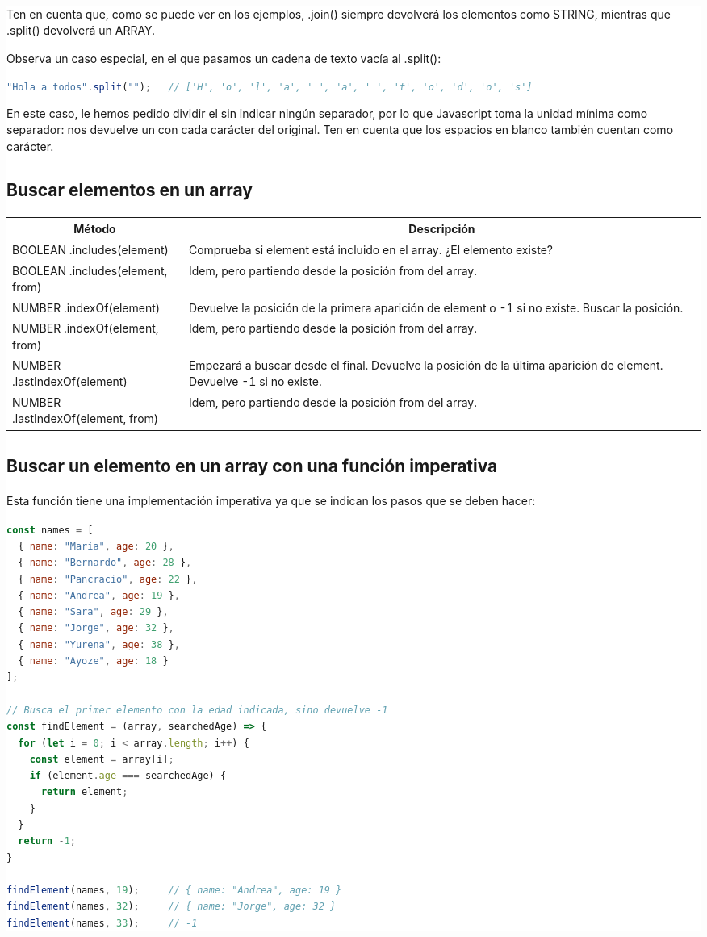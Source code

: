 Ten en cuenta que, como se puede ver en los ejemplos, .join() siempre devolverá los elementos como STRING, mientras que .split() devolverá un ARRAY.

Observa un caso especial, en el que pasamos un cadena de texto  vacía al .split():
```js
"Hola a todos".split("");   // ['H', 'o', 'l', 'a', ' ', 'a', ' ', 't', 'o', 'd', 'o', 's']
```
En este caso, le hemos pedido dividir el  sin indicar ningún separador, por lo que Javascript toma la unidad mínima como separador: nos devuelve un  con cada carácter del  original. Ten en cuenta que los espacios en blanco también cuentan como carácter.

## Buscar elementos en un array
| Método |	Descripción |
| ---- | ---- |
| BOOLEAN .includes(element) | Comprueba si element está incluido en el array. ¿El elemento existe? |
| BOOLEAN .includes(element, from) | Idem, pero partiendo desde la posición from del array. |
| NUMBER .indexOf(element) | Devuelve la posición de la primera aparición de element o -1 si no existe. Buscar la posición. |
| NUMBER .indexOf(element, from) | Idem, pero partiendo desde la posición from del array. |
| NUMBER .lastIndexOf(element) | Empezará a buscar desde el final. Devuelve la posición de la última aparición de element. Devuelve -1 si no existe. |
| NUMBER .lastIndexOf(element, from) | Idem, pero partiendo desde la posición from del array. |


## Buscar un elemento en un array con una función imperativa
Esta función tiene una implementación imperativa ya que se indican los pasos que se deben hacer:
```js
const names = [
  { name: "María", age: 20 },
  { name: "Bernardo", age: 28 },
  { name: "Pancracio", age: 22 },
  { name: "Andrea", age: 19 },
  { name: "Sara", age: 29 },
  { name: "Jorge", age: 32 },
  { name: "Yurena", age: 38 },
  { name: "Ayoze", age: 18 }
];

// Busca el primer elemento con la edad indicada, sino devuelve -1
const findElement = (array, searchedAge) => {
  for (let i = 0; i < array.length; i++) {
    const element = array[i];
    if (element.age === searchedAge) {
      return element;
    }
  }
  return -1;
}

findElement(names, 19);     // { name: "Andrea", age: 19 }
findElement(names, 32);     // { name: "Jorge", age: 32 }
findElement(names, 33);     // -1
```
